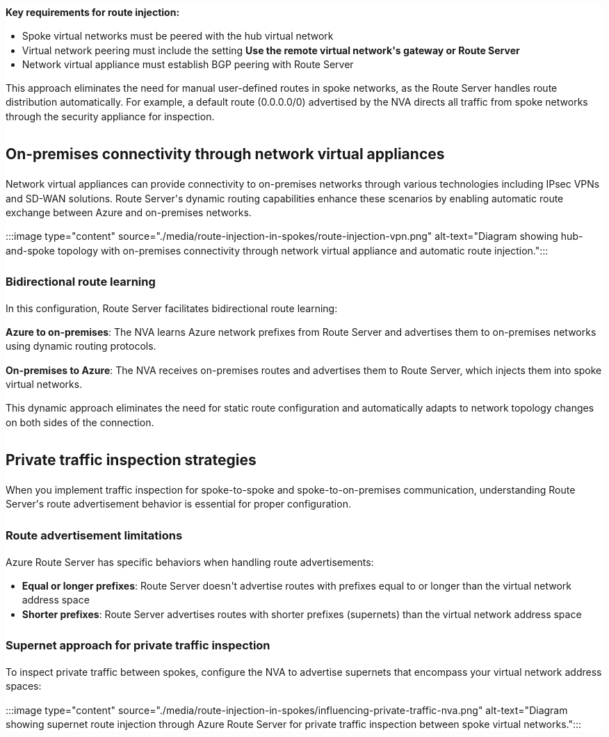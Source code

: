 **Key requirements for route injection:**
- Spoke virtual networks must be peered with the hub virtual network
- Virtual network peering must include the setting **Use the remote virtual network's gateway or Route Server**
- Network virtual appliance must establish BGP peering with Route Server

This approach eliminates the need for manual user-defined routes in spoke networks, as the Route Server handles route distribution automatically. For example, a default route (0.0.0.0/0) advertised by the NVA directs all traffic from spoke networks through the security appliance for inspection.

## On-premises connectivity through network virtual appliances

Network virtual appliances can provide connectivity to on-premises networks through various technologies including IPsec VPNs and SD-WAN solutions. Route Server's dynamic routing capabilities enhance these scenarios by enabling automatic route exchange between Azure and on-premises networks.

:::image type="content" source="./media/route-injection-in-spokes/route-injection-vpn.png" alt-text="Diagram showing hub-and-spoke topology with on-premises connectivity through network virtual appliance and automatic route injection.":::

### Bidirectional route learning

In this configuration, Route Server facilitates bidirectional route learning:

**Azure to on-premises**: The NVA learns Azure network prefixes from Route Server and advertises them to on-premises networks using dynamic routing protocols.

**On-premises to Azure**: The NVA receives on-premises routes and advertises them to Route Server, which injects them into spoke virtual networks.

This dynamic approach eliminates the need for static route configuration and automatically adapts to network topology changes on both sides of the connection.

## Private traffic inspection strategies

When you implement traffic inspection for spoke-to-spoke and spoke-to-on-premises communication, understanding Route Server's route advertisement behavior is essential for proper configuration.

### Route advertisement limitations

Azure Route Server has specific behaviors when handling route advertisements:

- **Equal or longer prefixes**: Route Server doesn't advertise routes with prefixes equal to or longer than the virtual network address space
- **Shorter prefixes**: Route Server advertises routes with shorter prefixes (supernets) than the virtual network address space

### Supernet approach for private traffic inspection

To inspect private traffic between spokes, configure the NVA to advertise supernets that encompass your virtual network address spaces:

:::image type="content" source="./media/route-injection-in-spokes/influencing-private-traffic-nva.png" alt-text="Diagram showing supernet route injection through Azure Route Server for private traffic inspection between spoke virtual networks.":::
